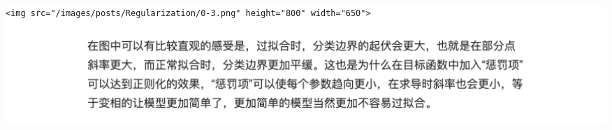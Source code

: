	<img src="/images/posts/Regularization/0-3.png" height="800" width="650">  
</div> 
<div align="center">
	<img src="/images/posts/Regularization/0-4.png" height="130" width="650">  
</div> 
